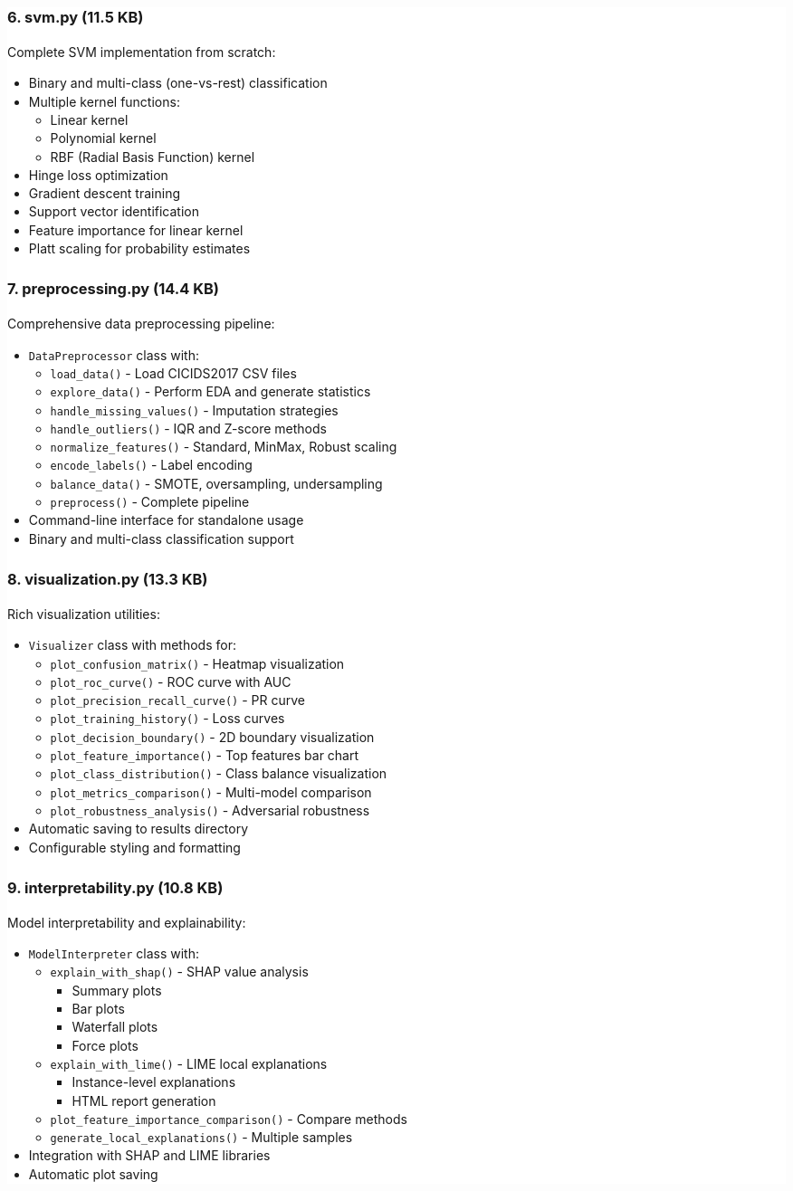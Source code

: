 ### 6. **svm.py** (11.5 KB)
Complete SVM implementation from scratch:
- Binary and multi-class (one-vs-rest) classification
- Multiple kernel functions:
  - Linear kernel
  - Polynomial kernel
  - RBF (Radial Basis Function) kernel
- Hinge loss optimization
- Gradient descent training
- Support vector identification
- Feature importance for linear kernel
- Platt scaling for probability estimates

### 7. **preprocessing.py** (14.4 KB)
Comprehensive data preprocessing pipeline:
- `DataPreprocessor` class with:
  - `load_data()` - Load CICIDS2017 CSV files
  - `explore_data()` - Perform EDA and generate statistics
  - `handle_missing_values()` - Imputation strategies
  - `handle_outliers()` - IQR and Z-score methods
  - `normalize_features()` - Standard, MinMax, Robust scaling
  - `encode_labels()` - Label encoding
  - `balance_data()` - SMOTE, oversampling, undersampling
  - `preprocess()` - Complete pipeline
- Command-line interface for standalone usage
- Binary and multi-class classification support

### 8. **visualization.py** (13.3 KB)
Rich visualization utilities:
- `Visualizer` class with methods for:
  - `plot_confusion_matrix()` - Heatmap visualization
  - `plot_roc_curve()` - ROC curve with AUC
  - `plot_precision_recall_curve()` - PR curve
  - `plot_training_history()` - Loss curves
  - `plot_decision_boundary()` - 2D boundary visualization
  - `plot_feature_importance()` - Top features bar chart
  - `plot_class_distribution()` - Class balance visualization
  - `plot_metrics_comparison()` - Multi-model comparison
  - `plot_robustness_analysis()` - Adversarial robustness
- Automatic saving to results directory
- Configurable styling and formatting

### 9. **interpretability.py** (10.8 KB)
Model interpretability and explainability:
- `ModelInterpreter` class with:
  - `explain_with_shap()` - SHAP value analysis
    - Summary plots
    - Bar plots
    - Waterfall plots
    - Force plots
  - `explain_with_lime()` - LIME local explanations
    - Instance-level explanations
    - HTML report generation
  - `plot_feature_importance_comparison()` - Compare methods
  - `generate_local_explanations()` - Multiple samples
- Integration with SHAP and LIME libraries
- Automatic plot saving
